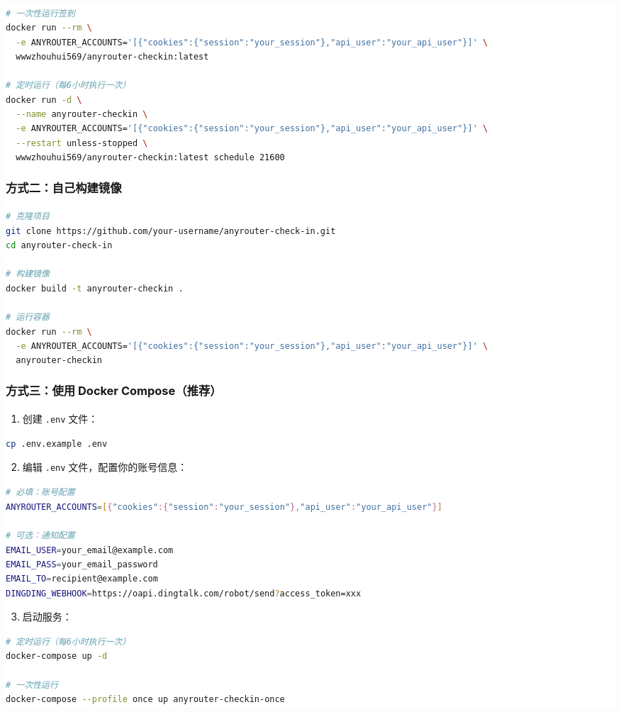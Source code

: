 ```bash
# 一次性运行签到
docker run --rm \
  -e ANYROUTER_ACCOUNTS='[{"cookies":{"session":"your_session"},"api_user":"your_api_user"}]' \
  wwwzhouhui569/anyrouter-checkin:latest

# 定时运行（每6小时执行一次）
docker run -d \
  --name anyrouter-checkin \
  -e ANYROUTER_ACCOUNTS='[{"cookies":{"session":"your_session"},"api_user":"your_api_user"}]' \
  --restart unless-stopped \
  wwwzhouhui569/anyrouter-checkin:latest schedule 21600
```

### 方式二：自己构建镜像

```bash
# 克隆项目
git clone https://github.com/your-username/anyrouter-check-in.git
cd anyrouter-check-in

# 构建镜像
docker build -t anyrouter-checkin .

# 运行容器
docker run --rm \
  -e ANYROUTER_ACCOUNTS='[{"cookies":{"session":"your_session"},"api_user":"your_api_user"}]' \
  anyrouter-checkin
```

### 方式三：使用 Docker Compose（推荐）

1. 创建 `.env` 文件：

```bash
cp .env.example .env
```

2. 编辑 `.env` 文件，配置你的账号信息：

```bash
# 必填：账号配置
ANYROUTER_ACCOUNTS=[{"cookies":{"session":"your_session"},"api_user":"your_api_user"}]

# 可选：通知配置
EMAIL_USER=your_email@example.com
EMAIL_PASS=your_email_password
EMAIL_TO=recipient@example.com
DINGDING_WEBHOOK=https://oapi.dingtalk.com/robot/send?access_token=xxx
```

3. 启动服务：

```bash
# 定时运行（每6小时执行一次）
docker-compose up -d

# 一次性运行
docker-compose --profile once up anyrouter-checkin-once
```
